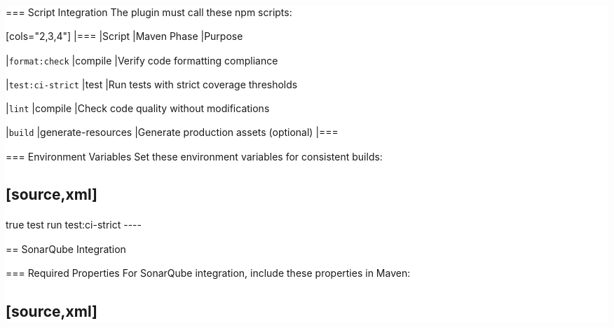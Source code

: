 === Script Integration
The plugin must call these npm scripts:

[cols="2,3,4"]
|===
|Script |Maven Phase |Purpose

|`format:check`
|compile
|Verify code formatting compliance

|`test:ci-strict`
|test
|Run tests with strict coverage thresholds

|`lint`
|compile
|Check code quality without modifications

|`build`
|generate-resources
|Generate production assets (optional)
|===

=== Environment Variables
Set these environment variables for consistent builds:

[source,xml]
----
<configuration>
  <environmentVariables>
    <CI>true</CI>
    <NODE_ENV>test</NODE_ENV>
  </environmentVariables>
  <arguments>run test:ci-strict</arguments>
</configuration>
----

== SonarQube Integration

=== Required Properties
For SonarQube integration, include these properties in Maven:

[source,xml]
----
<properties>
  